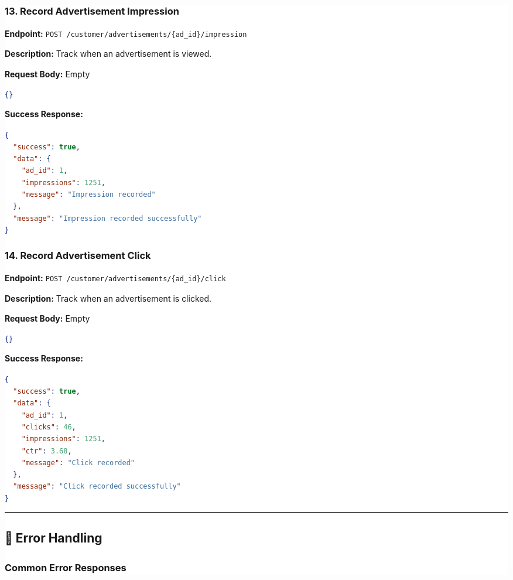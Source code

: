 
### 13. Record Advertisement Impression
**Endpoint:** `POST /customer/advertisements/{ad_id}/impression`

**Description:** Track when an advertisement is viewed.

**Request Body:** Empty
```json
{}
```

**Success Response:**
```json
{
  "success": true,
  "data": {
    "ad_id": 1,
    "impressions": 1251,
    "message": "Impression recorded"
  },
  "message": "Impression recorded successfully"
}
```

### 14. Record Advertisement Click
**Endpoint:** `POST /customer/advertisements/{ad_id}/click`

**Description:** Track when an advertisement is clicked.

**Request Body:** Empty
```json
{}
```

**Success Response:**
```json
{
  "success": true,
  "data": {
    "ad_id": 1,
    "clicks": 46,
    "impressions": 1251,
    "ctr": 3.68,
    "message": "Click recorded"
  },
  "message": "Click recorded successfully"
}
```

---

## 🚨 Error Handling

### Common Error Responses
